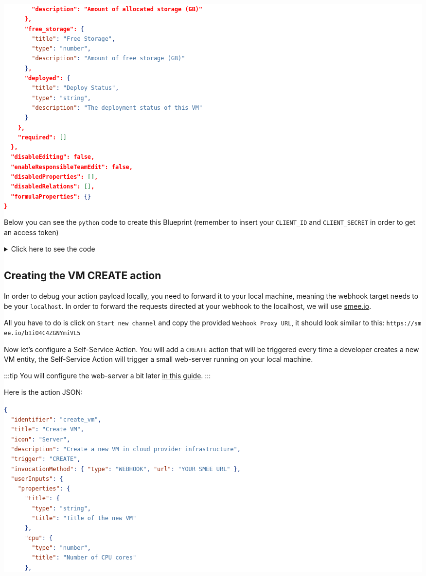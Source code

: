 ```json showLineNumbers
        "description": "Amount of allocated storage (GB)"
      },
      "free_storage": {
        "title": "Free Storage",
        "type": "number",
        "description": "Amount of free storage (GB)"
      },
      "deployed": {
        "title": "Deploy Status",
        "type": "string",
        "description": "The deployment status of this VM"
      }
    },
    "required": []
  },
  "disableEditing": false,
  "enableResponsibleTeamEdit": false,
  "disabledProperties": [],
  "disabledRelations": [],
  "formulaProperties": {}
}
```

Below you can see the `python` code to create this Blueprint (remember to insert your `CLIENT_ID` and `CLIENT_SECRET` in order to get an access token)

<details><summary>Click here to see the code</summary></details>

## Creating the VM CREATE action

In order to debug your action payload locally, you need to forward it to your local machine, meaning the webhook target needs to be your `localhost`. In order to forward the requests directed at your webhook to the localhost, we will use [smee.io](https://smee.io/).

All you have to do is click on `Start new channel` and copy the provided `Webhook Proxy URL`, it should look similar to this: `https://smee.io/b1iO4C4ZGNYmiVL5`

Now let’s configure a Self-Service Action. You will add a `CREATE` action that will be triggered every time a developer creates a new VM entity, the Self-Service Action will trigger a small web-server running on your local machine.

:::tip
You will configure the web-server a bit later [in this guide](#creating-small-example-server-in-nodejs).
:::

Here is the action JSON:

```json showLineNumbers
{
  "identifier": "create_vm",
  "title": "Create VM",
  "icon": "Server",
  "description": "Create a new VM in cloud provider infrastructure",
  "trigger": "CREATE",
  "invocationMethod": { "type": "WEBHOOK", "url": "YOUR SMEE URL" },
  "userInputs": {
    "properties": {
      "title": {
        "type": "string",
        "title": "Title of the new VM"
      },
      "cpu": {
        "type": "number",
        "title": "Number of CPU cores"
      },
```